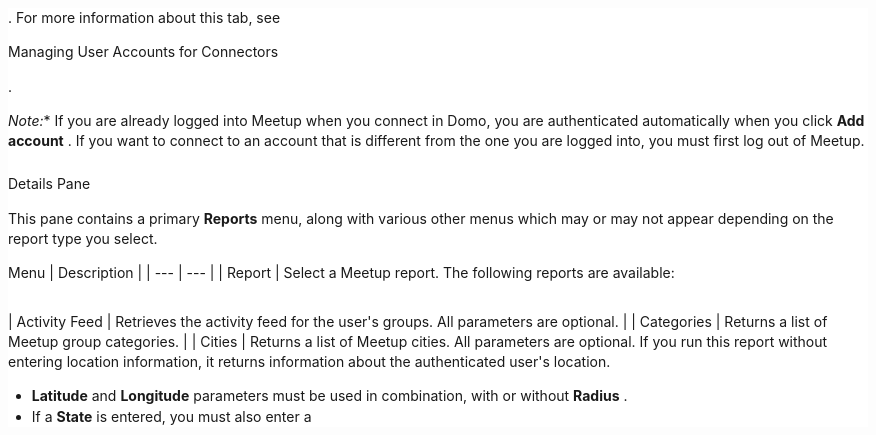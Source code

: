 . For more information about this tab, see

Managing User Accounts for Connectors

.

*Note:**
 If you are already logged into Meetup when you connect in Domo, you are authenticated automatically when you click
 **Add account**
 . If you want to connect to an account that is different from the one you are logged into, you must first log out of Meetup.


###
 Details Pane

This pane contains a primary
 **Reports**
 menu, along with various other menus which may or may not appear depending on the report type you select.


 Menu
  |
 Description
  |
| --- | --- |
|
 Report
  |
 Select a Meetup report. The following reports are available:


|  |  |
| --- | --- |
|
 Activity Feed
  |
 Retrieves the activity feed for the user's groups. All parameters are optional.
  |
|
 Categories
  |
 Returns a list of Meetup group categories.
  |
|
 Cities
  |
 Returns a list of Meetup cities. All parameters are optional. If you run this report without entering location information, it returns information about the authenticated user's location.
 * **Latitude**
 and
 **Longitude**
 parameters must be used in combination, with or without
 **Radius**
 .
* If a
 **State**
 is entered, you must also enter a